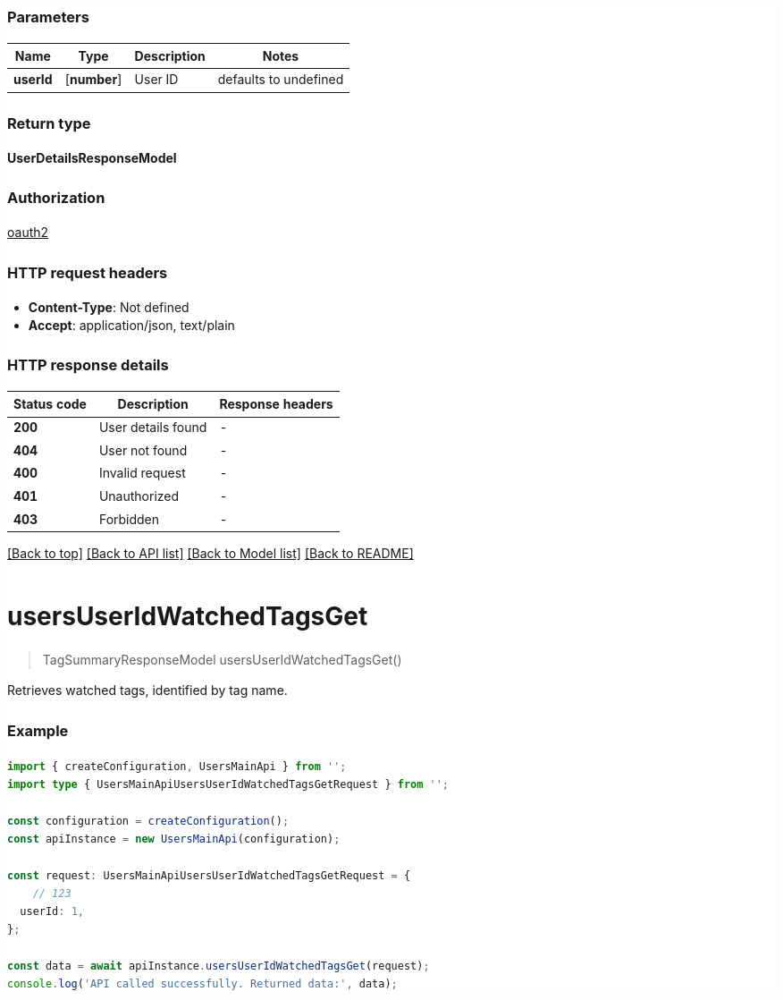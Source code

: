 
### Parameters

Name | Type | Description  | Notes
------------- | ------------- | ------------- | -------------
 **userId** | [**number**] | User ID | defaults to undefined


### Return type

**UserDetailsResponseModel**

### Authorization

[oauth2](README.md#oauth2)

### HTTP request headers

 - **Content-Type**: Not defined
 - **Accept**: application/json, text/plain


### HTTP response details
| Status code | Description | Response headers |
|-------------|-------------|------------------|
**200** | User details found |  -  |
**404** | User not found |  -  |
**400** | Invalid request |  -  |
**401** | Unauthorized |  -  |
**403** | Forbidden |  -  |

[[Back to top]](#) [[Back to API list]](README.md#documentation-for-api-endpoints) [[Back to Model list]](README.md#documentation-for-models) [[Back to README]](README.md)

# **usersUserIdWatchedTagsGet**
> TagSummaryResponseModel usersUserIdWatchedTagsGet()

Retrieves watched tags, identified by tag name.

### Example


```typescript
import { createConfiguration, UsersMainApi } from '';
import type { UsersMainApiUsersUserIdWatchedTagsGetRequest } from '';

const configuration = createConfiguration();
const apiInstance = new UsersMainApi(configuration);

const request: UsersMainApiUsersUserIdWatchedTagsGetRequest = {
    // 123
  userId: 1,
};

const data = await apiInstance.usersUserIdWatchedTagsGet(request);
console.log('API called successfully. Returned data:', data);
```
